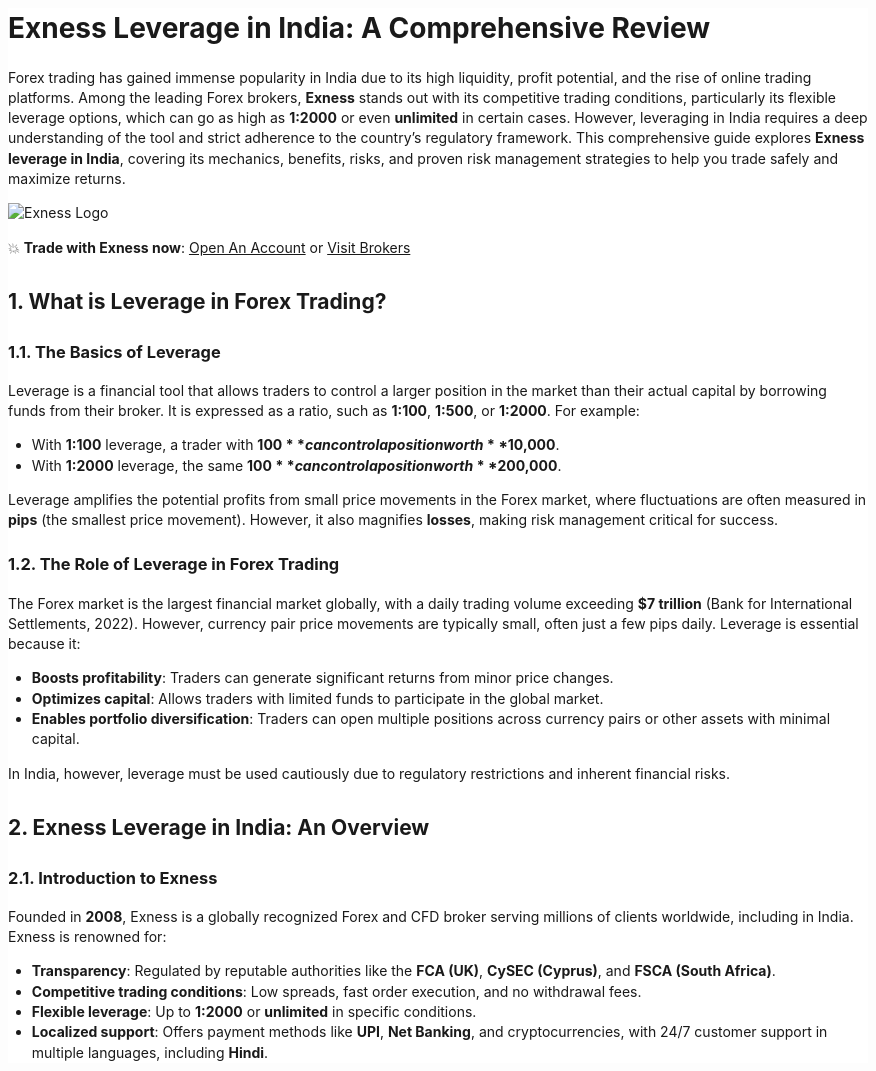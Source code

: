# Exness Leverage in India: A Comprehensive Review

Forex trading has gained immense popularity in India due to its high liquidity, profit potential, and the rise of online trading platforms. Among the leading Forex brokers, **Exness** stands out with its competitive trading conditions, particularly its flexible leverage options, which can go as high as **1:2000** or even **unlimited** in certain cases. However, leveraging in India requires a deep understanding of the tool and strict adherence to the country’s regulatory framework. This comprehensive guide explores **Exness leverage in India**, covering its mechanics, benefits, risks, and proven risk management strategies to help you trade safely and maximize returns.

![Exness Logo](https://d3dpet1g0ty5ed.cloudfront.net/EN_15_years_of_trading_800x800.png)

💥 **Trade with Exness now**: [Open An Account](https://one.exnesstrack.org/boarding/sign-up/a/89rj8di4n7) or [Visit Brokers](https://one.exnesstrack.org/a/89rj8di4n7)

## 1. What is Leverage in Forex Trading?

### 1.1. The Basics of Leverage

Leverage is a financial tool that allows traders to control a larger position in the market than their actual capital by borrowing funds from their broker. It is expressed as a ratio, such as **1:100**, **1:500**, or **1:2000**. For example:

- With **1:100** leverage, a trader with **$100** can control a position worth **$10,000**.
- With **1:2000** leverage, the same **$100** can control a position worth **$200,000**.

Leverage amplifies the potential profits from small price movements in the Forex market, where fluctuations are often measured in **pips** (the smallest price movement). However, it also magnifies **losses**, making risk management critical for success.

### 1.2. The Role of Leverage in Forex Trading

The Forex market is the largest financial market globally, with a daily trading volume exceeding **$7 trillion** (Bank for International Settlements, 2022). However, currency pair price movements are typically small, often just a few pips daily. Leverage is essential because it:

- **Boosts profitability**: Traders can generate significant returns from minor price changes.
- **Optimizes capital**: Allows traders with limited funds to participate in the global market.
- **Enables portfolio diversification**: Traders can open multiple positions across currency pairs or other assets with minimal capital.

In India, however, leverage must be used cautiously due to regulatory restrictions and inherent financial risks.

## 2. Exness Leverage in India: An Overview

### 2.1. Introduction to Exness

Founded in **2008**, Exness is a globally recognized Forex and CFD broker serving millions of clients worldwide, including in India. Exness is renowned for:

- **Transparency**: Regulated by reputable authorities like the **FCA (UK)**, **CySEC (Cyprus)**, and **FSCA (South Africa)**.
- **Competitive trading conditions**: Low spreads, fast order execution, and no withdrawal fees.
- **Flexible leverage**: Up to **1:2000** or **unlimited** in specific conditions.
- **Localized support**: Offers payment methods like **UPI**, **Net Banking**, and cryptocurrencies, with 24/7 customer support in multiple languages, including **Hindi**.
